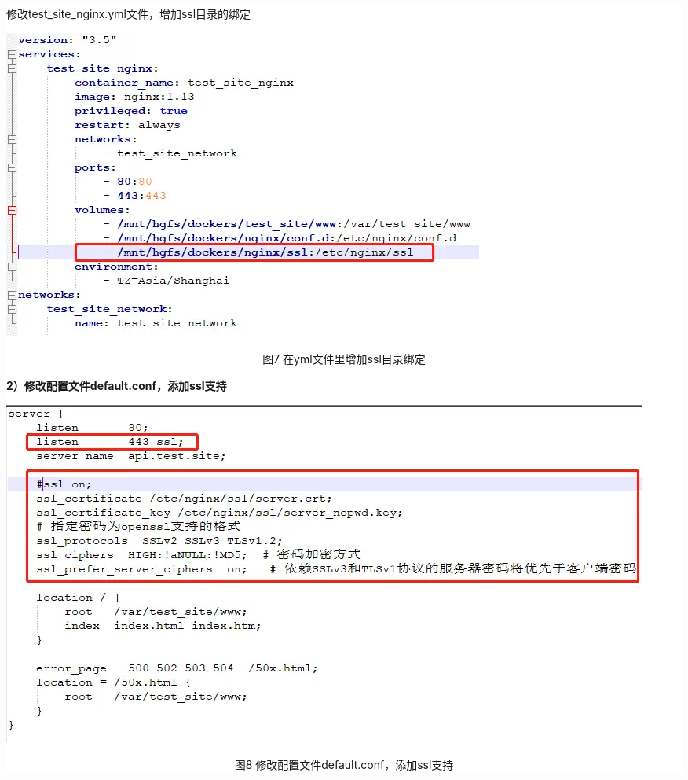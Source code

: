 修改test_site_nginx.yml文件，增加ssl目录的绑定

![图7  在yml文件里增加ssl目录绑定](_static/Docker搭建LNMP环境实战（07）：安装nginx-07.jpg)  

<center>图7  在yml文件里增加ssl目录绑定</center>

**2）修改配置文件default.conf，添加ssl支持**

![图8  修改配置文件default.conf，添加ssl支持](_static/Docker搭建LNMP环境实战（07）：安装nginx-08.jpg) 

<center>图8  修改配置文件default.conf，添加ssl支持</center>
